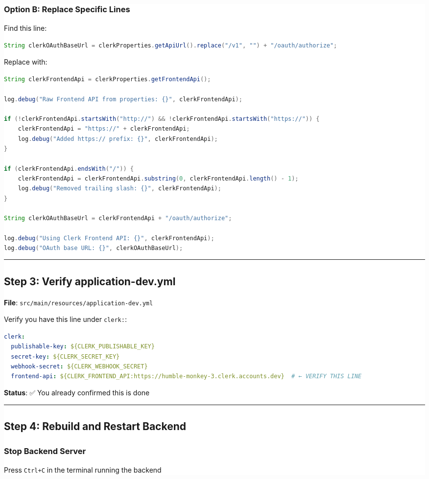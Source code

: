 ### Option B: Replace Specific Lines

Find this line:
```java
String clerkOAuthBaseUrl = clerkProperties.getApiUrl().replace("/v1", "") + "/oauth/authorize";
```

Replace with:
```java
String clerkFrontendApi = clerkProperties.getFrontendApi();

log.debug("Raw Frontend API from properties: {}", clerkFrontendApi);

if (!clerkFrontendApi.startsWith("http://") && !clerkFrontendApi.startsWith("https://")) {
    clerkFrontendApi = "https://" + clerkFrontendApi;
    log.debug("Added https:// prefix: {}", clerkFrontendApi);
}

if (clerkFrontendApi.endsWith("/")) {
    clerkFrontendApi = clerkFrontendApi.substring(0, clerkFrontendApi.length() - 1);
    log.debug("Removed trailing slash: {}", clerkFrontendApi);
}

String clerkOAuthBaseUrl = clerkFrontendApi + "/oauth/authorize";

log.debug("Using Clerk Frontend API: {}", clerkFrontendApi);
log.debug("OAuth base URL: {}", clerkOAuthBaseUrl);
```

---

## Step 3: Verify application-dev.yml

**File**: `src/main/resources/application-dev.yml`

Verify you have this line under `clerk:`:
```yaml
clerk:
  publishable-key: ${CLERK_PUBLISHABLE_KEY}
  secret-key: ${CLERK_SECRET_KEY}
  webhook-secret: ${CLERK_WEBHOOK_SECRET}
  frontend-api: ${CLERK_FRONTEND_API:https://humble-monkey-3.clerk.accounts.dev}  # ← VERIFY THIS LINE
```

**Status**: ✅ You already confirmed this is done

---

## Step 4: Rebuild and Restart Backend

### Stop Backend Server
Press `Ctrl+C` in the terminal running the backend
